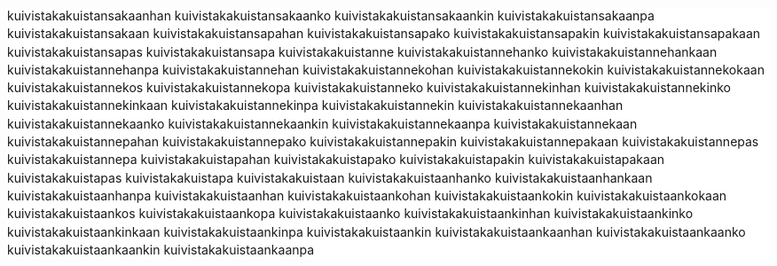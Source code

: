 kuivistakakuistansakaanhan
kuivistakakuistansakaanko
kuivistakakuistansakaankin
kuivistakakuistansakaanpa
kuivistakakuistansakaan
kuivistakakuistansapahan
kuivistakakuistansapako
kuivistakakuistansapakin
kuivistakakuistansapakaan
kuivistakakuistansapas
kuivistakakuistansapa
kuivistakakuistanne
kuivistakakuistannehanko
kuivistakakuistannehankaan
kuivistakakuistannehanpa
kuivistakakuistannehan
kuivistakakuistannekohan
kuivistakakuistannekokin
kuivistakakuistannekokaan
kuivistakakuistannekos
kuivistakakuistannekopa
kuivistakakuistanneko
kuivistakakuistannekinhan
kuivistakakuistannekinko
kuivistakakuistannekinkaan
kuivistakakuistannekinpa
kuivistakakuistannekin
kuivistakakuistannekaanhan
kuivistakakuistannekaanko
kuivistakakuistannekaankin
kuivistakakuistannekaanpa
kuivistakakuistannekaan
kuivistakakuistannepahan
kuivistakakuistannepako
kuivistakakuistannepakin
kuivistakakuistannepakaan
kuivistakakuistannepas
kuivistakakuistannepa
kuivistakakuistapahan
kuivistakakuistapako
kuivistakakuistapakin
kuivistakakuistapakaan
kuivistakakuistapas
kuivistakakuistapa
kuivistakakuistaan
kuivistakakuistaanhanko
kuivistakakuistaanhankaan
kuivistakakuistaanhanpa
kuivistakakuistaanhan
kuivistakakuistaankohan
kuivistakakuistaankokin
kuivistakakuistaankokaan
kuivistakakuistaankos
kuivistakakuistaankopa
kuivistakakuistaanko
kuivistakakuistaankinhan
kuivistakakuistaankinko
kuivistakakuistaankinkaan
kuivistakakuistaankinpa
kuivistakakuistaankin
kuivistakakuistaankaanhan
kuivistakakuistaankaanko
kuivistakakuistaankaankin
kuivistakakuistaankaanpa